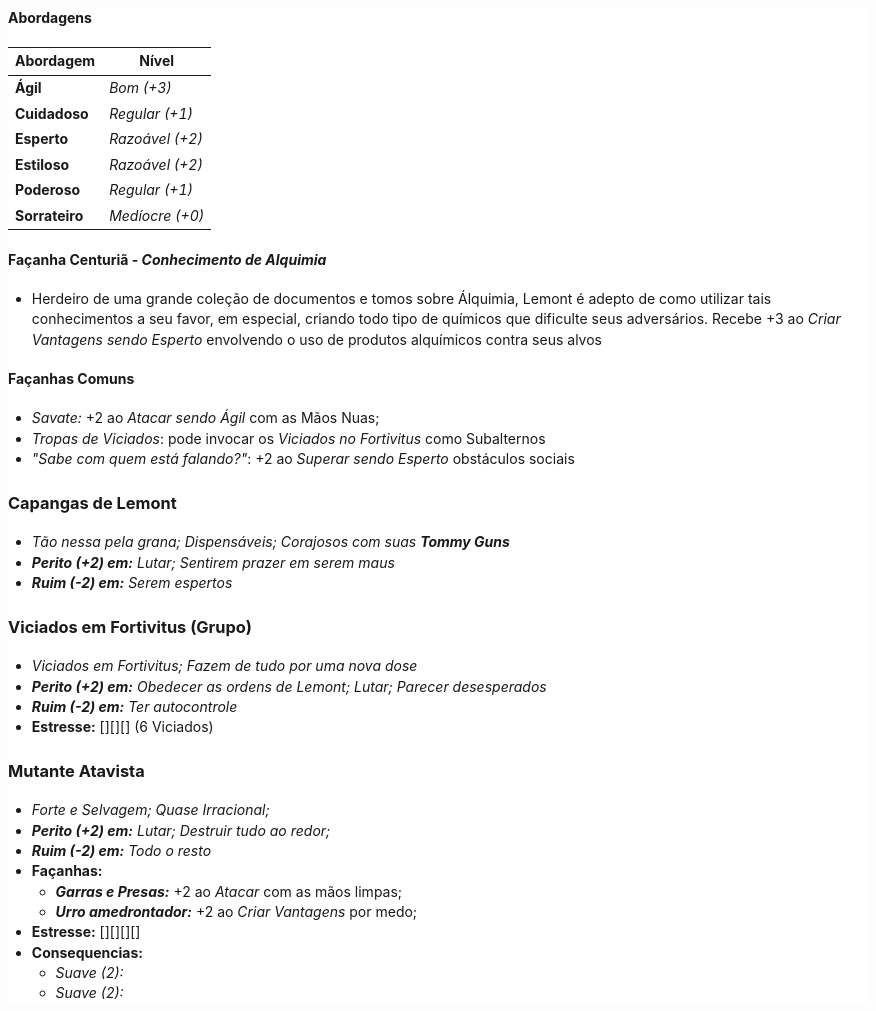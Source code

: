 #### Abordagens

| **Abordagem** | **Nível** |
|-|-|
| __Ágil__        | _Bom (+3)_      |
| __Cuidadoso__   | _Regular (+1)_  |
| __Esperto__     | _Razoável (+2)_ |
| __Estiloso__    | _Razoável (+2)_ |
| __Poderoso__    | _Regular (+1)_  |
| __Sorrateiro__  | _Medíocre (+0)_ |

#### Façanha Centuriã -  _Conhecimento de Alquimia_ 

+ Herdeiro de uma grande coleção de documentos e tomos sobre Álquimia, Lemont é adepto de como utilizar tais conhecimentos a seu favor, em especial, criando todo tipo de químicos que dificulte seus adversários. Recebe +3 ao _Criar Vantagens sendo Esperto_ envolvendo o uso de produtos alquímicos contra seus alvos

#### Façanhas Comuns

+ _Savate:_ +2 ao _Atacar sendo Ágil_ com as Mãos Nuas;
+ _Tropas de Viciados_: pode invocar os _Viciados no Fortivitus_ como Subalternos 
+ _"Sabe com quem está falando?"_: +2 ao _Superar sendo Esperto_ obstáculos sociais

### Capangas de Lemont

+ _Tão nessa pela grana; Dispensáveis; Corajosos com suas **Tommy Guns**_
+ _**Perito (+2) em:** Lutar; Sentirem prazer em serem maus_
+ _**Ruim (-2) em:** Serem espertos_

### Viciados em Fortivitus (Grupo)

+ _Viciados em Fortivitus; Fazem de tudo por uma nova dose_
+ _**Perito (+2) em:** Obedecer as ordens de Lemont; Lutar; Parecer desesperados_
+ _**Ruim (-2) em:** Ter autocontrole_
+ **Estresse:** [][][] (6 Viciados)

### Mutante Atavista

+ _Forte e Selvagem; Quase Irracional;_
+ _**Perito (+2) em:** Lutar; Destruir tudo ao redor;_
+ _**Ruim (-2) em:** Todo o resto_
+ **Façanhas:**
    + _**Garras e Presas:**_ +2 ao _Atacar_ com as mãos limpas;
    + _**Urro amedrontador:**_ +2 ao _Criar Vantagens_ por medo;
+ **Estresse:** [][][][]
+ **Consequencias:**
    + _Suave (2):_
    + _Suave (2):_
